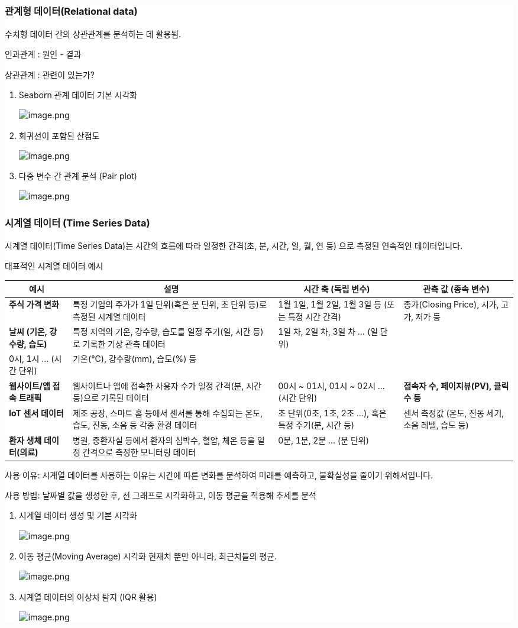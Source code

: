### 관계형 데이터(Relational data)

수치형 데이터 간의 상관관계를 분석하는 데 활용됨. 

인과관계 : 원인 - 결과

상관관계 : 관련이 있는가?

1. Seaborn 관계 데이터 기본 시각화
    
    ![image.png](02%2010_%E1%84%83%E1%85%A6%E1%84%8B%E1%85%B5%E1%84%90%E1%85%A5%E1%84%89%E1%85%B5%E1%84%80%E1%85%A1%E1%86%A8%E1%84%92%E1%85%AA%2019649f33ba5d807c9c9ed9a62d3953df/image%2014.png)
    
2. 회귀선이 포함된 산점도
    
    ![image.png](02%2010_%E1%84%83%E1%85%A6%E1%84%8B%E1%85%B5%E1%84%90%E1%85%A5%E1%84%89%E1%85%B5%E1%84%80%E1%85%A1%E1%86%A8%E1%84%92%E1%85%AA%2019649f33ba5d807c9c9ed9a62d3953df/image%2015.png)
    
3. 다중 변수 간 관계 분석 (Pair plot)
    
    ![image.png](02%2010_%E1%84%83%E1%85%A6%E1%84%8B%E1%85%B5%E1%84%90%E1%85%A5%E1%84%89%E1%85%B5%E1%84%80%E1%85%A1%E1%86%A8%E1%84%92%E1%85%AA%2019649f33ba5d807c9c9ed9a62d3953df/image%2016.png)
    

### 시계열 데이터 (Time Series Data)

시계열 데이터(Time Series Data)는 시간의 흐름에 따라 일정한 간격(초, 분, 시간, 일, 월, 연 등) 으로 측정된 연속적인 데이터입니다.

대표적인 시계열 데이터 예시

| **예시** | **설명** | **시간 축 (독립 변수)** | **관측 값 (종속 변수)** |
| --- | --- | --- | --- |
| **주식 가격 변화** | 특정 기업의 주가가 1일 단위(혹은 분 단위, 초 단위 등)로 측정된 시계열 데이터 | 1월 1일, 1월 2일, 1월 3일 등 (또는 특정 시간 간격) | 종가(Closing Price), 시가, 고가, 저가 등 |
| **날씨 (기온, 강수량, 습도)** | 특정 지역의 기온, 강수량, 습도를 일정 주기(일, 시간 등)로 기록한 기상 관측 데이터 | 1일 차, 2일 차, 3일 차 … (일 단위)
0시, 1시 … (시간 단위) | 기온(℃), 강수량(mm), 습도(%) 등 |
| **웹사이트/앱 접속 트래픽** | 웹사이트나 앱에 접속한 사용자 수가 일정 간격(분, 시간 등)으로 기록된 데이터 | 00시 ~ 01시, 01시 ~ 02시 … (시간 단위) | **접속자 수, 페이지뷰(PV), 클릭 수 등** |
| **IoT 센서 데이터** | 제조 공장, 스마트 홈 등에서 센서를 통해 수집되는 온도, 습도, 진동, 소음 등 각종 환경 데이터 | 초 단위(0초, 1초, 2초 …), 혹은 특정 주기(분, 시간 등) | 센서 측정값 (온도, 진동 세기, 소음 레벨, 습도 등) |
| **환자 생체 데이터(의료)** | 병원, 중환자실 등에서 환자의 심박수, 혈압, 체온 등을 일정 간격으로 측정한 모니터링 데이터 | 0분, 1분, 2분 … (분 단위) |  |

사용 이유: 시계열 데이터를 사용하는 이유는 시간에 따른 변화를 분석하여 미래를 예측하고, 불확실성을 줄이기 위해서입니다.

사용 방법: 날짜별 값을 생성한 후, 선 그래프로 시각화하고, 이동 평균을 적용해 추세를 분석

1. 시계열 데이터 생성 및 기본 시각화
    
    ![image.png](02%2010_%E1%84%83%E1%85%A6%E1%84%8B%E1%85%B5%E1%84%90%E1%85%A5%E1%84%89%E1%85%B5%E1%84%80%E1%85%A1%E1%86%A8%E1%84%92%E1%85%AA%2019649f33ba5d807c9c9ed9a62d3953df/image%2017.png)
    
2. 이동 평균(Moving Average) 시각화
현재치 뿐만 아니라, 최근치들의 평균. 
    
    ![image.png](02%2010_%E1%84%83%E1%85%A6%E1%84%8B%E1%85%B5%E1%84%90%E1%85%A5%E1%84%89%E1%85%B5%E1%84%80%E1%85%A1%E1%86%A8%E1%84%92%E1%85%AA%2019649f33ba5d807c9c9ed9a62d3953df/image%2018.png)
    
3. 시계열 데이터의 이상치 탐지 (IQR 활용)
    
    ![image.png](02%2010_%E1%84%83%E1%85%A6%E1%84%8B%E1%85%B5%E1%84%90%E1%85%A5%E1%84%89%E1%85%B5%E1%84%80%E1%85%A1%E1%86%A8%E1%84%92%E1%85%AA%2019649f33ba5d807c9c9ed9a62d3953df/image%2019.png)
    
